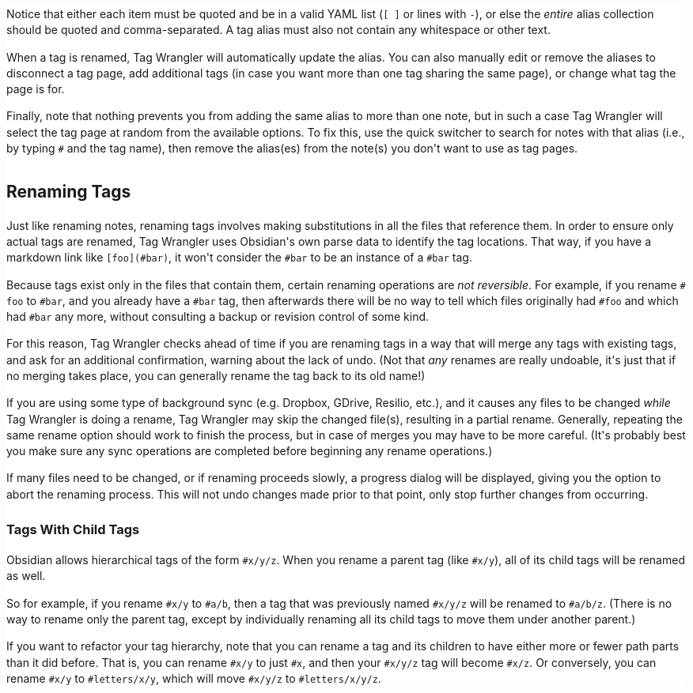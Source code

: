Notice that either each item must be quoted and be in a valid YAML list (`[ ]` or lines with `-`), or else the *entire* alias collection should be quoted and comma-separated.  A tag alias must also not contain any whitespace or other text.

When a tag is renamed, Tag Wrangler will automatically update the alias.  You can also manually edit or remove the aliases to disconnect a tag page, add additional tags (in case you want more than one tag sharing the same page), or change what tag the page is for.

Finally, note that nothing prevents you from adding the same alias to more than one note, but in such a case Tag Wrangler will select the tag page at random from the available options.  To fix this, use the quick switcher to search for notes with that alias (i.e., by typing `#` and the tag name), then remove the alias(es) from the note(s) you don't want to use as tag pages.



## Renaming Tags

Just like renaming notes, renaming tags involves making substitutions in all the files that reference them.  In order to ensure only actual tags are renamed, Tag Wrangler uses Obsidian's own parse data to identify the tag locations.  That way, if you have a markdown link like `[foo](#bar)`, it won't consider the `#bar` to be an instance of a `#bar` tag.

Because tags exist only in the files that contain them, certain renaming operations are *not reversible*.  For example, if you rename `#foo` to `#bar`, and you already have a `#bar` tag, then afterwards there will be no way to tell which files originally had `#foo` and which had `#bar` any more, without consulting a backup or revision control of some kind.

For this reason, Tag Wrangler checks ahead of time if you are renaming tags in a way that will merge any tags with existing tags, and ask for an additional confirmation, warning about the lack of undo.  (Not that *any* renames are really undoable, it's just that if no merging takes place, you can generally rename the tag back to its old name!)

If you are using some type of background sync (e.g. Dropbox, GDrive, Resilio, etc.), and it causes any files to be changed *while* Tag Wrangler is doing a rename, Tag Wrangler may skip the changed file(s), resulting in a partial rename.  Generally, repeating the same rename option should work to finish the process, but in case of merges you may have to be more careful.  (It's probably best you make sure any sync operations are completed before beginning any rename operations.)

If many files need to be changed, or if renaming proceeds slowly, a progress dialog will be displayed, giving you the option to abort the renaming process.  This will not undo changes made prior to that point, only stop further changes from occurring.

### Tags With Child Tags

Obsidian allows hierarchical tags of the form `#x/y/z`.  When you rename a parent tag (like `#x/y`), all of its child tags will be renamed as well.

So for example, if you rename `#x/y` to `#a/b`, then a tag that was previously named `#x/y/z` will be renamed to `#a/b/z`.  (There is no way to rename only the parent tag, except by individually renaming all its child tags to move them under another parent.)

If you want to refactor your tag hierarchy, note that you can rename a tag and its children to have either more or fewer path parts than it did before.  That is, you can rename `#x/y` to just `#x`, and then your `#x/y/z` tag will become `#x/z`.  Or conversely, you can rename `#x/y` to `#letters/x/y`, which will move `#x/y/z` to `#letters/x/y/z`.
